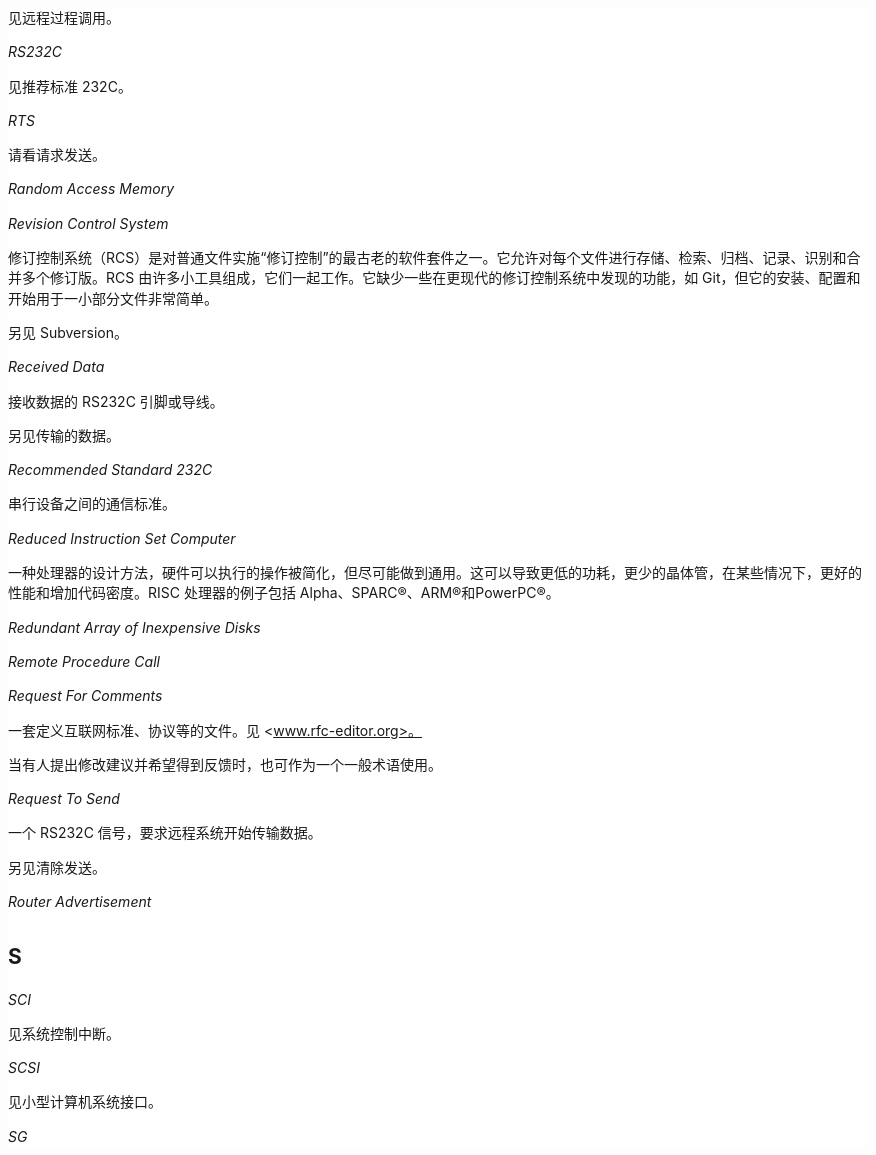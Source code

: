 见远程过程调用。

*RS232C*

见推荐标准 232C。

*RTS*

请看请求发送。

*Random Access Memory*

*Revision Control System*

修订控制系统（RCS）是对普通文件实施“修订控制”的最古老的软件套件之一。它允许对每个文件进行存储、检索、归档、记录、识别和合并多个修订版。RCS 由许多小工具组成，它们一起工作。它缺少一些在更现代的修订控制系统中发现的功能，如 Git，但它的安装、配置和开始用于一小部分文件非常简单。

另见 Subversion。

*Received Data*

接收数据的 RS232C 引脚或导线。

另见传输的数据。

*Recommended Standard 232C*

串行设备之间的通信标准。

*Reduced Instruction Set Computer*

一种处理器的设计方法，硬件可以执行的操作被简化，但尽可能做到通用。这可以导致更低的功耗，更少的晶体管，在某些情况下，更好的性能和增加代码密度。RISC 处理器的例子包括 Alpha、SPARC®、ARM®和PowerPC®。

*Redundant Array of Inexpensive Disks*

*Remote Procedure Call*

*Request For Comments*

一套定义互联网标准、协议等的文件。见 <www.rfc-editor.org>。

当有人提出修改建议并希望得到反馈时，也可作为一个一般术语使用。

*Request To Send*

一个 RS232C 信号，要求远程系统开始传输数据。

另见清除发送。

*Router Advertisement*

## S

*SCI*

见系统控制中断。

*SCSI*

见小型计算机系统接口。

*SG*
